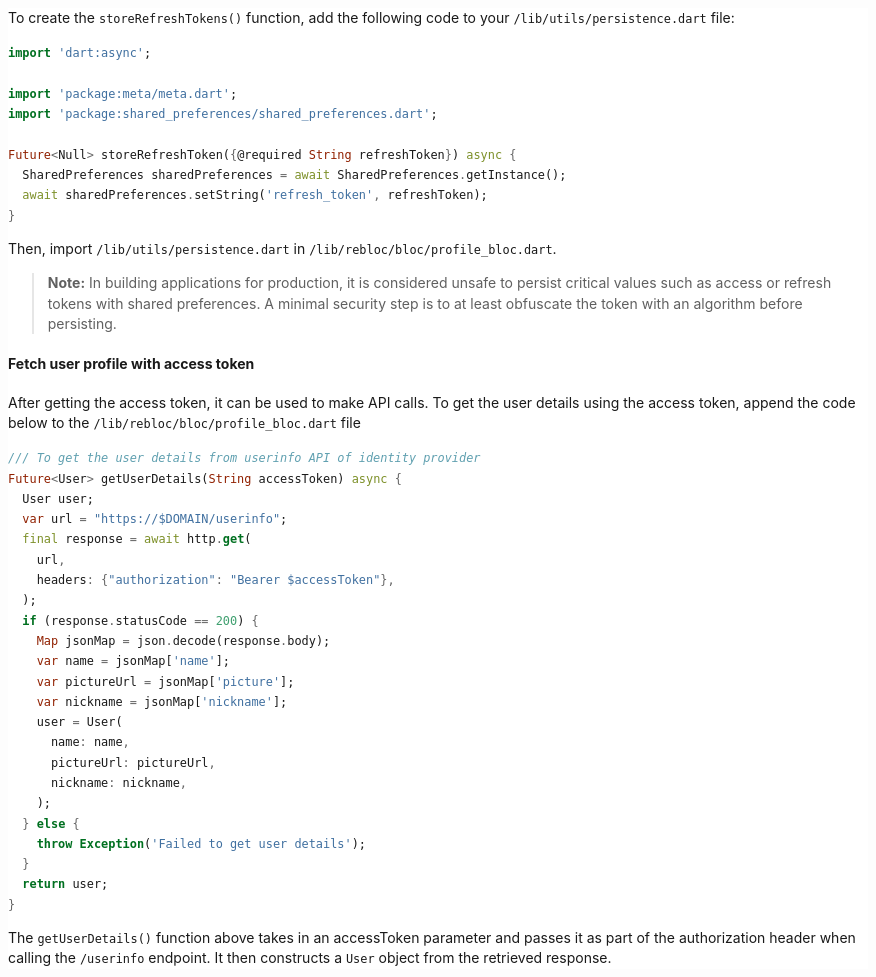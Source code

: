 To create the `storeRefreshTokens()` function, add the following code to your `/lib/utils/persistence.dart` file:

```dart
import 'dart:async';

import 'package:meta/meta.dart';
import 'package:shared_preferences/shared_preferences.dart';

Future<Null> storeRefreshToken({@required String refreshToken}) async {
  SharedPreferences sharedPreferences = await SharedPreferences.getInstance();
  await sharedPreferences.setString('refresh_token', refreshToken);
}
```

Then, import `/lib/utils/persistence.dart` in `/lib/rebloc/bloc/profile_bloc.dart`.

> **Note:** In building applications for production, it is considered unsafe to persist critical values such as access or refresh tokens with shared preferences. A minimal security step is to at least obfuscate the token with an algorithm before persisting.

#### Fetch user profile with access token

After getting the access token, it can be used to make API calls. To get the user details using the access token, append the code below to the `/lib/rebloc/bloc/profile_bloc.dart` file

```dart
/// To get the user details from userinfo API of identity provider
Future<User> getUserDetails(String accessToken) async {
  User user;
  var url = "https://$DOMAIN/userinfo";
  final response = await http.get(
    url,
    headers: {"authorization": "Bearer $accessToken"},
  );
  if (response.statusCode == 200) {
    Map jsonMap = json.decode(response.body);
    var name = jsonMap['name'];
    var pictureUrl = jsonMap['picture'];
    var nickname = jsonMap['nickname'];
    user = User(
      name: name,
      pictureUrl: pictureUrl,
      nickname: nickname,
    );
  } else {
    throw Exception('Failed to get user details');
  }
  return user;
}
```

The `getUserDetails()` function above takes in an accessToken parameter and passes it as part of the authorization header when calling the `/userinfo` endpoint. It then constructs a `User` object from the retrieved response.
